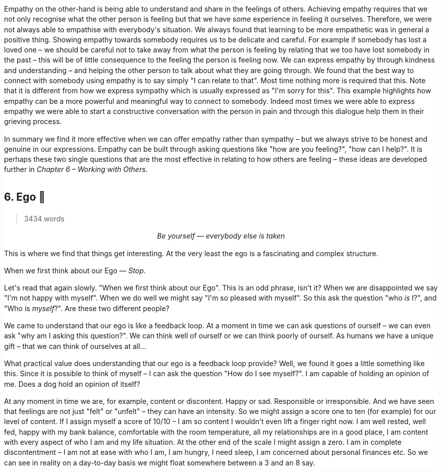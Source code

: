 Empathy on the other-hand is being able to understand and share in the feelings of others. Achieving empathy requires that we not only recognise what the other person is feeling but that we have some experience in feeling it ourselves. Therefore, we were not always able to empathise with everybody's situation. We always found that learning to be more empathetic was in general a positive thing. Showing empathy towards somebody requires us to be delicate and careful. For example if somebody has lost a loved one – we should be careful not to take away from what the person is feeling by relating that we too have lost somebody in the past – this will be of little consequence to the feeling the person is feeling now. We can express empathy by through kindness and understanding – and helping the other person to talk about what they are going through. We found that the best way to connect with somebody using empathy is to say simply "I can relate to that". Most time nothing more is required that this. Note that it is different from how we express sympathy which is usually expressed as "I'm sorry for this". This example highlights how empathy can be a more powerful and meaningful way to connect to somebody. Indeed most times we were able to express empathy we were able to start a constructive conversation with the person in pain and through this dialogue help them in their grieving process.

In summary we find it more effective when we can offer empathy rather than sympathy – but we always strive to be honest and genuine in our expressions. Empathy can be built through asking questions like "how are you feeling?", "how can I help?". It is perhaps these two single questions that are the most effective in relating to how others are feeling – these ideas are developed further in _Chapter 6 – Working with Others_.

## 6. Ego 🔄

> 3434 words

<div style="text-align:center" class="quote-title"><em>Be yourself — everybody else is taken</em></div>

<span class="dropcap">T</span>his is where we find that things get interesting. At the very least the ego is a fascinating and complex structure.

When we first think about our Ego — _Stop_.

Let's read that again slowly. "When we first think about our Ego". This is an odd phrase, isn't it? When we are disappointed we say "I'm not happy with myself". When we do well we might say "I'm so pleased with myself". So this ask the question "who _is_ I?", and "Who is _myself_?". Are these two different people?

We came to understand that our ego is like a feedback loop. At a moment in time we can ask questions of ourself – we can even ask "why am I asking this question?". We can think well of ourself or we can think poorly of ourself. As humans we have a unique gift – that we can think of ourselves at all…

What practical value does understanding that our ego is a feedback loop provide? Well, we found it goes a little something like this. Since it is possible to think of myself – I can ask the question "How do I see myself?". I am capable of holding an opinion of me. Does a dog hold an opinion of itself?

At any moment in time we are, for example, content or discontent. Happy or sad. Responsible or irresponsible. And we have seen that feelings are not just "felt" or "unfelt" – they can have an intensity. So we might assign a score one to ten (for example) for our level of content. If I assign myself a score of 10/10 – I am so content I wouldn't even lift a finger right now. I am well rested, well fed, happy with my bank balance, comfortable with the room temperature, all my relationships are in a good place, I am content with every aspect of who I am and my life situation. At the other end of the scale I might assign a zero. I am in complete discontentment – I am not at ease with who I am, I am hungry, I need sleep, I am concerned about personal finances etc. So we can see in reality on a day-to-day basis we might float somewhere between a 3 and an 8 say.
